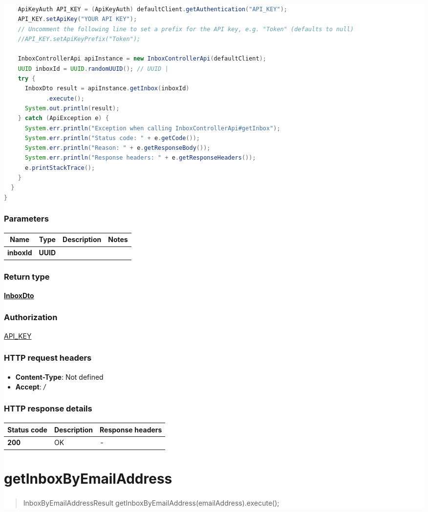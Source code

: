 ```java
    ApiKeyAuth API_KEY = (ApiKeyAuth) defaultClient.getAuthentication("API_KEY");
    API_KEY.setApiKey("YOUR API KEY");
    // Uncomment the following line to set a prefix for the API key, e.g. "Token" (defaults to null)
    //API_KEY.setApiKeyPrefix("Token");

    InboxControllerApi apiInstance = new InboxControllerApi(defaultClient);
    UUID inboxId = UUID.randomUUID(); // UUID | 
    try {
      InboxDto result = apiInstance.getInbox(inboxId)
            .execute();
      System.out.println(result);
    } catch (ApiException e) {
      System.err.println("Exception when calling InboxControllerApi#getInbox");
      System.err.println("Status code: " + e.getCode());
      System.err.println("Reason: " + e.getResponseBody());
      System.err.println("Response headers: " + e.getResponseHeaders());
      e.printStackTrace();
    }
  }
}
```

### Parameters

| Name | Type | Description  | Notes |
|------------- | ------------- | ------------- | -------------|
| **inboxId** | **UUID**|  | |

### Return type

[**InboxDto**](InboxDto)

### Authorization

[API_KEY](../README#API_KEY)

### HTTP request headers

 - **Content-Type**: Not defined
 - **Accept**: */*

### HTTP response details
| Status code | Description | Response headers |
|-------------|-------------|------------------|
| **200** | OK |  -  |

<a id="getInboxByEmailAddress"></a>
# **getInboxByEmailAddress**
> InboxByEmailAddressResult getInboxByEmailAddress(emailAddress).execute();
